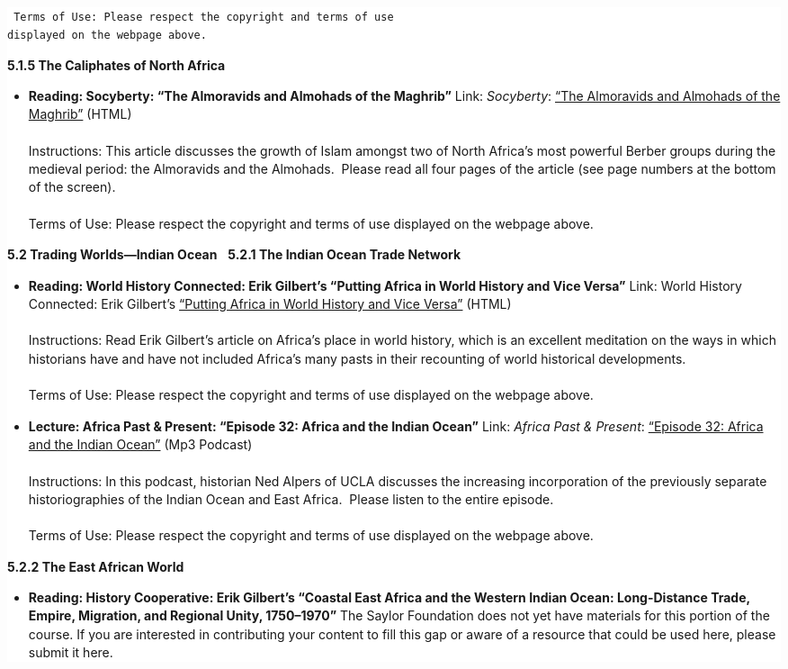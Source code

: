      Terms of Use: Please respect the copyright and terms of use
    displayed on the webpage above.

**5.1.5 The Caliphates of North Africa** <span id="5.1.5"></span> 
-   **Reading: Socyberty: “The Almoravids and Almohads of the Maghrib”**
    Link: *Socyberty*: [“The Almoravids and Almohads of the
    Maghrib”](http://socyberty.com/history/the-almoravids-and-almohads-of-the-maghrib/)
    (HTML)  
        
     Instructions: This article discusses the growth of Islam amongst
    two of North Africa’s most powerful Berber groups during the
    medieval period: the Almoravids and the Almohads.  Please read all
    four pages of the article (see page numbers at the bottom of the
    screen).  
        
     Terms of Use: Please respect the copyright and terms of use
    displayed on the webpage above.

**5.2 Trading Worlds—Indian Ocean** <span id="5.2"></span> 
**5.2.1 The Indian Ocean Trade Network** <span id="5.2.1"></span> 
-   **Reading: World History Connected: Erik Gilbert’s “Putting Africa
    in World History and Vice Versa”**
    Link: World History Connected: Erik Gilbert’s [“Putting Africa in
    World History and Vice
    Versa”](http://worldhistoryconnected.press.illinois.edu/2.1/gilbert.html)
    (HTML)  
        
     Instructions: Read Erik Gilbert’s article on Africa’s place in
    world history, which is an excellent meditation on the ways in which
    historians have and have not included Africa’s many pasts in their
    recounting of world historical developments.   
        
     Terms of Use: Please respect the copyright and terms of use
    displayed on the webpage above.

-   **Lecture: Africa Past & Present: “Episode 32: Africa and the Indian
    Ocean”**
    Link: *Africa Past & Present*: [“Episode 32: Africa and the Indian
    Ocean”](http://afripod.aodl.org/2009/09/episode-32-africa-and-the-indian-ocean/)
    (Mp3 Podcast)  
        
     Instructions: In this podcast, historian Ned Alpers of UCLA
    discusses the increasing incorporation of the previously separate
    historiographies of the Indian Ocean and East Africa.  Please listen
    to the entire episode.  
        
     Terms of Use: Please respect the copyright and terms of use
    displayed on the webpage above.

**5.2.2 The East African World** <span id="5.2.2"></span> 
-   **Reading: History Cooperative: Erik Gilbert’s “Coastal East Africa
    and the Western Indian Ocean: Long-Distance Trade, Empire,
    Migration, and Regional Unity, 1750–1970”**
    The Saylor Foundation does not yet have materials for this portion
    of the course. If you are interested in contributing your content to
    fill this gap or aware of a resource that could be used here, please
    submit it here.
